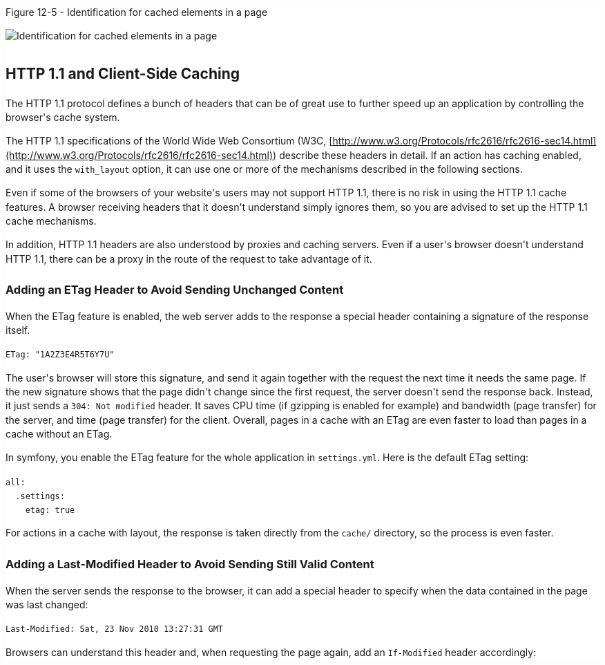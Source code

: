 Figure 12-5 - Identification for cached elements in a page

![Identification for cached elements in a page](http://www.symfony-project.org/images/book/1_4/F1205.png "Identification for cached elements in a page")

HTTP 1.1 and Client-Side Caching
--------------------------------

The HTTP 1.1 protocol defines a bunch of headers that can be of great use to further speed up an application by controlling the browser's cache system.

The HTTP 1.1 specifications of the World Wide Web Consortium (W3C, [http://www.w3.org/Protocols/rfc2616/rfc2616-sec14.html](http://www.w3.org/Protocols/rfc2616/rfc2616-sec14.html)) describe these headers in detail. If an action has caching enabled, and it uses the `with_layout` option, it can use one or more of the mechanisms described in the following sections.

Even if some of the browsers of your website's users may not support HTTP 1.1, there is no risk in using the HTTP 1.1 cache features. A browser receiving headers that it doesn't understand simply ignores them, so you are advised to set up the HTTP 1.1 cache mechanisms.

In addition, HTTP 1.1 headers are also understood by proxies and caching servers. Even if a user's browser doesn't understand HTTP 1.1, there can be a proxy in the route of the request to take advantage of it.

### Adding an ETag Header to Avoid Sending Unchanged Content

When the ETag feature is enabled, the web server adds to the response a special header containing a signature of the response itself.

    ETag: "1A2Z3E4R5T6Y7U"

The user's browser will store this signature, and send it again together with the request the next time it needs the same page. If the new signature shows that the page didn't change since the first request, the server doesn't send the response back. Instead, it just sends a `304: Not modified` header. It saves CPU time (if gzipping is enabled for example) and bandwidth (page transfer) for the server, and time (page transfer) for the client. Overall, pages in a cache with an ETag are even faster to load than pages in a cache without an ETag.

In symfony, you enable the ETag feature for the whole application in `settings.yml`. Here is the default ETag setting:

    all:
      .settings:
        etag: true

For actions in a cache with layout, the response is taken directly from the `cache/` directory, so the process is even faster.

### Adding a Last-Modified Header to Avoid Sending Still Valid Content

When the server sends the response to the browser, it can add a special header to specify when the data contained in the page was last changed:

    Last-Modified: Sat, 23 Nov 2010 13:27:31 GMT

Browsers can understand this header and, when requesting the page again, add an `If-Modified` header accordingly:

